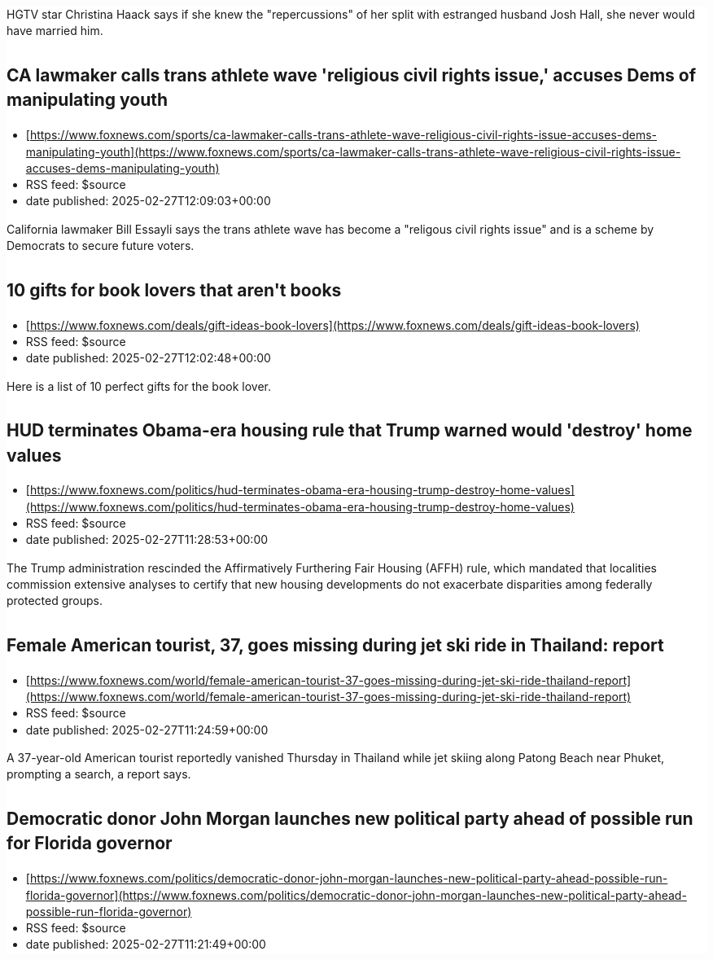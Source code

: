 HGTV star Christina Haack says if she knew the &quot;repercussions&quot; of her split with estranged husband Josh Hall, she never would have married him.

## CA lawmaker calls trans athlete wave 'religious civil rights issue,' accuses Dems of manipulating youth
 - [https://www.foxnews.com/sports/ca-lawmaker-calls-trans-athlete-wave-religious-civil-rights-issue-accuses-dems-manipulating-youth](https://www.foxnews.com/sports/ca-lawmaker-calls-trans-athlete-wave-religious-civil-rights-issue-accuses-dems-manipulating-youth)
 - RSS feed: $source
 - date published: 2025-02-27T12:09:03+00:00

California lawmaker Bill Essayli says the trans athlete wave has become a &quot;religous civil rights issue&quot; and is a scheme by Democrats to secure future voters.

## 10 gifts for book lovers that aren't books
 - [https://www.foxnews.com/deals/gift-ideas-book-lovers](https://www.foxnews.com/deals/gift-ideas-book-lovers)
 - RSS feed: $source
 - date published: 2025-02-27T12:02:48+00:00

Here is a list of 10 perfect gifts for the book lover.

## HUD terminates Obama-era housing rule that Trump warned would 'destroy' home values
 - [https://www.foxnews.com/politics/hud-terminates-obama-era-housing-trump-destroy-home-values](https://www.foxnews.com/politics/hud-terminates-obama-era-housing-trump-destroy-home-values)
 - RSS feed: $source
 - date published: 2025-02-27T11:28:53+00:00

The Trump administration rescinded the Affirmatively Furthering Fair Housing (AFFH) rule, which mandated that localities commission extensive analyses to certify that new housing developments do not exacerbate disparities among federally protected groups.

## Female American tourist, 37, goes missing during jet ski ride in Thailand: report
 - [https://www.foxnews.com/world/female-american-tourist-37-goes-missing-during-jet-ski-ride-thailand-report](https://www.foxnews.com/world/female-american-tourist-37-goes-missing-during-jet-ski-ride-thailand-report)
 - RSS feed: $source
 - date published: 2025-02-27T11:24:59+00:00

A 37-year-old American tourist reportedly vanished Thursday in Thailand while jet skiing along Patong Beach near Phuket, prompting a search, a report says.

## Democratic donor John Morgan launches new political party ahead of possible run for Florida governor
 - [https://www.foxnews.com/politics/democratic-donor-john-morgan-launches-new-political-party-ahead-possible-run-florida-governor](https://www.foxnews.com/politics/democratic-donor-john-morgan-launches-new-political-party-ahead-possible-run-florida-governor)
 - RSS feed: $source
 - date published: 2025-02-27T11:21:49+00:00
